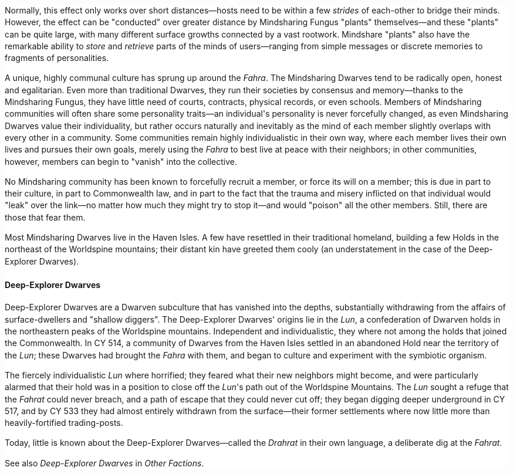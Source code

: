 Normally, this effect only works over short distances—hosts need to be within a few *strides* of each-other to bridge their minds.
However, the effect can be "conducted" over greater distance by Mindsharing Fungus "plants" themselves—and these "plants" can be quite large, with many different surface growths connected by a vast rootwork.
Mindshare "plants" also have the remarkable ability to *store* and *retrieve* parts of the minds of users—ranging from simple messages or discrete memories to fragments of personalities.

A unique, highly communal culture has sprung up around the *Fahra*.
The Mindsharing Dwarves tend to be radically open, honest and egalitarian.
Even more than traditional Dwarves, they run their societies by consensus and memory—thanks to the Mindsharing Fungus, they have little need of courts, contracts, physical records, or even schools.
Members of Mindsharing communities will often share some personality traits—an individual's personality is never forcefully changed, as even Mindsharing Dwarves value their individuality, but rather occurs naturally and inevitably as the mind of each member slightly overlaps with every other in a community.
Some communities remain highly individualistic in their own way, where each member lives their own lives and pursues their own goals, merely using the *Fahra* to best live at peace with their neighbors; in other communities, however, members can begin to "vanish" into the collective.

No Mindsharing community has been known to forcefully recruit a member, or force its will on a member; this is due in part to their culture, in part to Commonwealth law, and in part to the fact that the trauma and misery inflicted on that individual would "leak" over the link—no matter how much they might try to stop it—and would "poison" all the other members.
Still, there are those that fear them.

Most Mindsharing Dwarves live in the Haven Isles.
A few have resettled in their traditional homeland, building a few Holds in the northeast of the Worldspine mountains; their distant kin have greeted them cooly (an understatement in the case of the Deep-Explorer Dwarves).

#### Deep-Explorer Dwarves

Deep-Explorer Dwarves are a Dwarven subculture that has vanished into the depths, substantially withdrawing from the affairs of surface-dwellers and "shallow diggers".
The Deep-Explorer Dwarves' origins lie in the *Lun*, a confederation of Dwarven holds in the northeastern peaks of the Worldspine mountains.
Independent and individualistic, they where not among the holds that joined the Commonwealth.
In CY 514, a community of Dwarves from the Haven Isles settled in an abandoned Hold near the territory of the *Lun*; these Dwarves had brought the *Fahra* with them, and began to culture and experiment with the symbiotic organism.

The fiercely individualistic *Lun* where horrified; they feared what their new neighbors might become, and were particularly alarmed that their hold was in a position to close off the *Lun*'s path out of the Worldspine Mountains.
The *Lun* sought a refuge that the *Fahrat* could never breach, and a path of escape that they could never cut off; they began digging deeper underground in CY 517, and by CY 533 they had almost entirely withdrawn from the surface—their former settlements where now little more than heavily-fortified trading-posts.

Today, little is known about the Deep-Explorer Dwarves—called the *Drahrat* in their own language, a deliberate dig at the *Fahrat*.

See also *Deep-Explorer Dwarves* in *Other Factions*.
